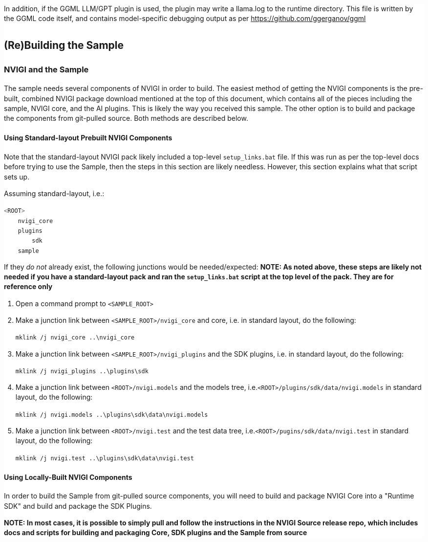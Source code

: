 In addition, if the GGML LLM/GPT plugin is used, the plugin may write a llama.log to the runtime directory.  This file is written by the GGML code itself, and contains model-specific debugging output as per https://github.com/ggerganov/ggml

## (Re)Building the Sample

### NVIGI and the Sample

The sample needs several components of NVIGI in order to build.  The easiest method of getting the NVIGI components is the pre-built, combined NVIGI package download mentioned at the top of this document, which contains all of the pieces including the sample, NVIGI core, and the AI plugins.  This is likely the way you received this sample.  The other option is to build and package the components from git-pulled source.  Both methods are described below.

#### Using Standard-layout Prebuilt NVIGI Components

Note that the standard-layout NVIGI pack likely included a top-level `setup_links.bat` file.  If this was run as per the top-level docs before trying to use the Sample, then the steps in this section are likely needless.  However, this section explains what that script sets up.

Assuming standard-layout, i.e.:
```sh
<ROOT>
    nvigi_core
    plugins
        sdk
    sample
```
If they *do not* already exist, the following junctions would be needed/expected:
**NOTE: As noted above, these steps are likely not needed if you have a standard-layout pack and ran the `setup_links.bat` script at the top level of the pack.  They are for reference only**
1. Open a command prompt to `<SAMPLE_ROOT>`
1. Make a junction link between `<SAMPLE_ROOT>/nvigi_core` and core, i.e. in standard layout, do the following:
   
    `mklink /j nvigi_core ..\nvigi_core`
1. Make a junction link between `<SAMPLE_ROOT>/nvigi_plugins` and the SDK plugins, i.e. in standard layout, do the following:

    `mklink /j nvigi_plugins ..\plugins\sdk`
1. Make a junction link between `<ROOT>/nvigi.models` and the models tree, i.e.`<ROOT>/plugins/sdk/data/nvigi.models` in standard layout, do the following:

    `mklink /j nvigi.models ..\plugins\sdk\data\nvigi.models`
1. Make a junction link between `<ROOT>/nvigi.test` and the test data tree, i.e.`<ROOT>/pugins/sdk/data/nvigi.test` in standard layout, do the following:

    `mklink /j nvigi.test ..\plugins\sdk\data\nvigi.test`

#### Using Locally-Built NVIGI Components

In order to build the Sample from git-pulled source components, you will need to build and package NVIGI Core into a "Runtime SDK" and build and package the SDK Plugins.

**NOTE: In most cases, it is possible to simply pull and follow the instructions in the NVIGI Source release repo, which includes docs and scripts for building and packaging Core, SDK plugins and the Sample from source**
